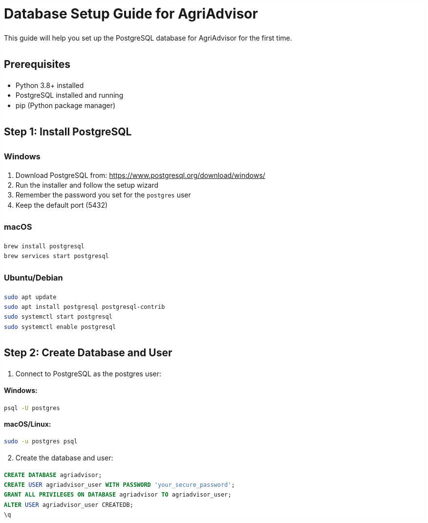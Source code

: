 # Database Setup Guide for AgriAdvisor

This guide will help you set up the PostgreSQL database for AgriAdvisor for the first time.

## Prerequisites

- Python 3.8+ installed
- PostgreSQL installed and running
- pip (Python package manager)

## Step 1: Install PostgreSQL

### Windows
1. Download PostgreSQL from: https://www.postgresql.org/download/windows/
2. Run the installer and follow the setup wizard
3. Remember the password you set for the `postgres` user
4. Keep the default port (5432)

### macOS
```bash
brew install postgresql
brew services start postgresql
```

### Ubuntu/Debian
```bash
sudo apt update
sudo apt install postgresql postgresql-contrib
sudo systemctl start postgresql
sudo systemctl enable postgresql
```

## Step 2: Create Database and User

1. Connect to PostgreSQL as the postgres user:

**Windows:**
```bash
psql -U postgres
```

**macOS/Linux:**
```bash
sudo -u postgres psql
```

2. Create the database and user:
```sql
CREATE DATABASE agriadvisor;
CREATE USER agriadvisor_user WITH PASSWORD 'your_secure_password';
GRANT ALL PRIVILEGES ON DATABASE agriadvisor TO agriadvisor_user;
ALTER USER agriadvisor_user CREATEDB;
\q
```
